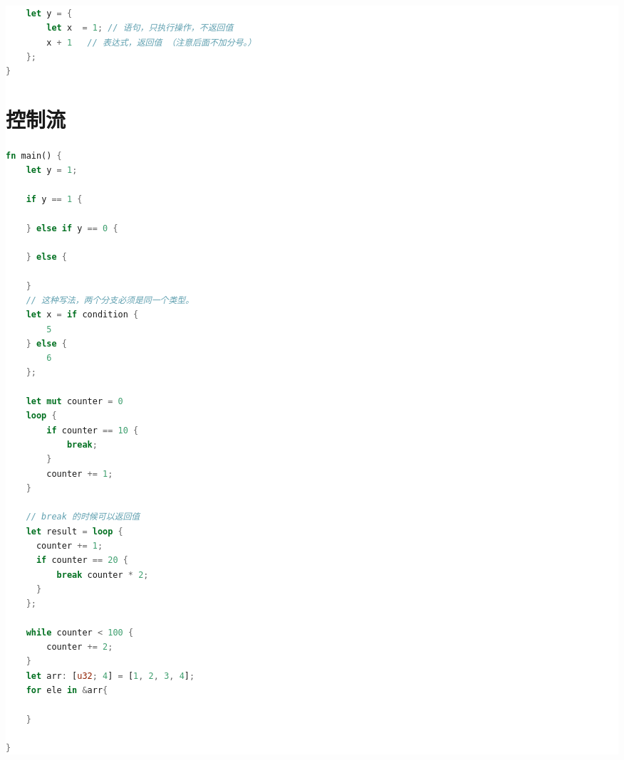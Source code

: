 ```rust
    let y = {
        let x  = 1; // 语句，只执行操作，不返回值
        x + 1   // 表达式，返回值 （注意后面不加分号。）
    };
}
```



# 控制流

```rust
fn main() {
    let y = 1;
    
    if y == 1 {
        
    } else if y == 0 {
        
    } else {
        
    }
    // 这种写法，两个分支必须是同一个类型。
    let x = if condition {
        5
    } else {
        6
    };
    
    let mut counter = 0
    loop {
        if counter == 10 {
            break;
        }
        counter += 1;
    }
    
    // break 的时候可以返回值
    let result = loop {
      counter += 1;
      if counter == 20 {
          break counter * 2;
      }
    };
    
    while counter < 100 {
        counter += 2;
    }
    let arr: [u32; 4] = [1, 2, 3, 4];
    for ele in &arr{
        
    }
    
}
```
